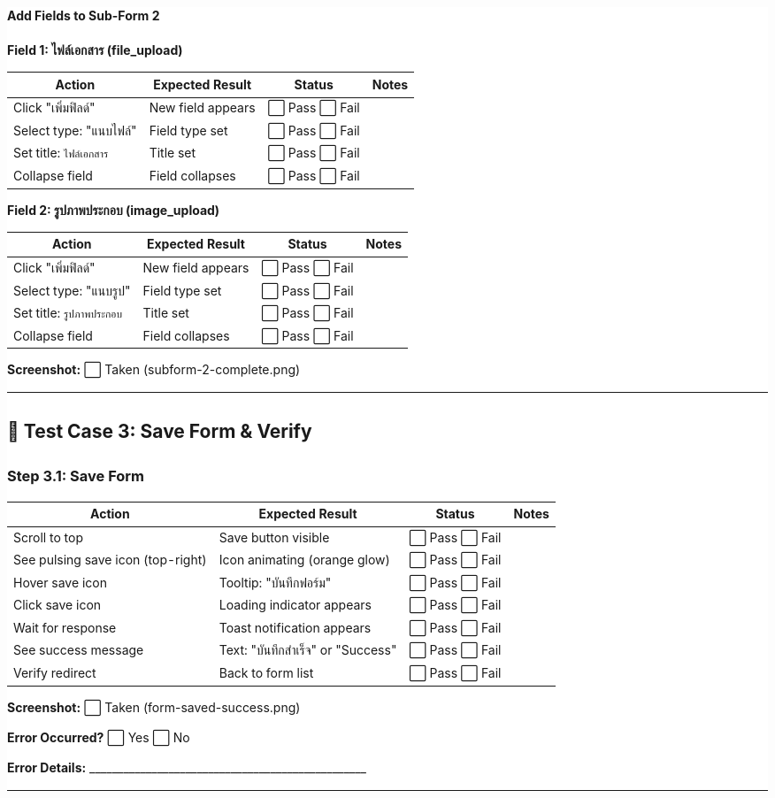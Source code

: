 #### Add Fields to Sub-Form 2

**Field 1: ไฟล์เอกสาร (file_upload)**

| Action | Expected Result | Status | Notes |
|--------|----------------|--------|-------|
| Click "เพิ่มฟิลด์" | New field appears | ⬜ Pass ⬜ Fail | |
| Select type: "แนบไฟล์" | Field type set | ⬜ Pass ⬜ Fail | |
| Set title: `ไฟล์เอกสาร` | Title set | ⬜ Pass ⬜ Fail | |
| Collapse field | Field collapses | ⬜ Pass ⬜ Fail | |

**Field 2: รูปภาพประกอบ (image_upload)**

| Action | Expected Result | Status | Notes |
|--------|----------------|--------|-------|
| Click "เพิ่มฟิลด์" | New field appears | ⬜ Pass ⬜ Fail | |
| Select type: "แนบรูป" | Field type set | ⬜ Pass ⬜ Fail | |
| Set title: `รูปภาพประกอบ` | Title set | ⬜ Pass ⬜ Fail | |
| Collapse field | Field collapses | ⬜ Pass ⬜ Fail | |

**Screenshot:** ⬜ Taken (subform-2-complete.png)

---

## 📝 Test Case 3: Save Form & Verify

### Step 3.1: Save Form

| Action | Expected Result | Status | Notes |
|--------|----------------|--------|-------|
| Scroll to top | Save button visible | ⬜ Pass ⬜ Fail | |
| See pulsing save icon (top-right) | Icon animating (orange glow) | ⬜ Pass ⬜ Fail | |
| Hover save icon | Tooltip: "บันทึกฟอร์ม" | ⬜ Pass ⬜ Fail | |
| Click save icon | Loading indicator appears | ⬜ Pass ⬜ Fail | |
| Wait for response | Toast notification appears | ⬜ Pass ⬜ Fail | |
| See success message | Text: "บันทึกสำเร็จ" or "Success" | ⬜ Pass ⬜ Fail | |
| Verify redirect | Back to form list | ⬜ Pass ⬜ Fail | |

**Screenshot:** ⬜ Taken (form-saved-success.png)

**Error Occurred?** ⬜ Yes ⬜ No

**Error Details:** _________________________________________________

---